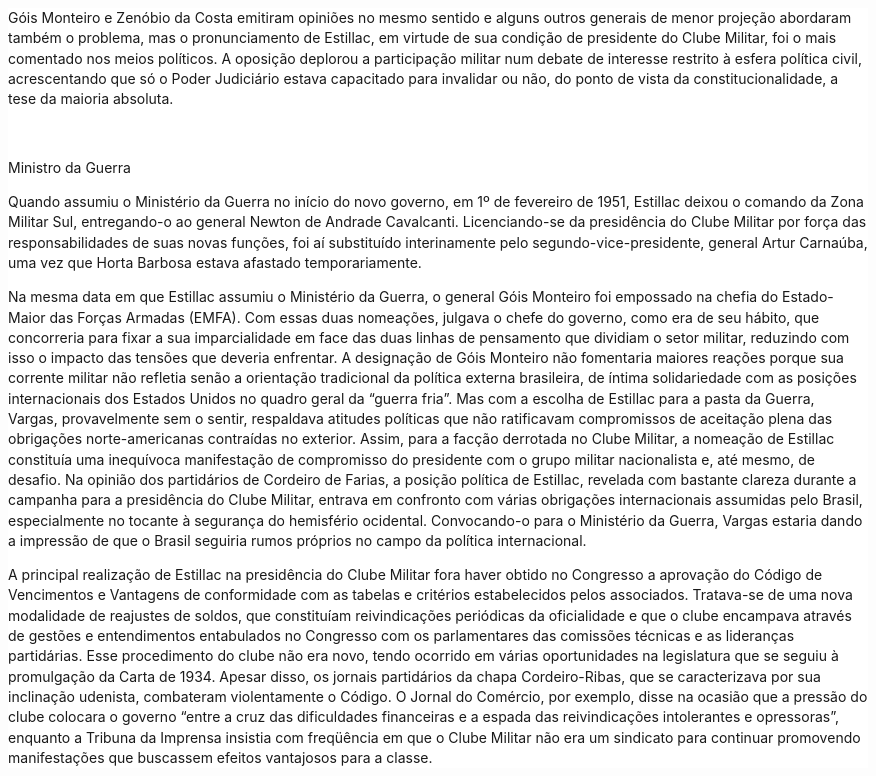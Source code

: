 Góis Monteiro e Zenóbio da Costa emitiram opiniões no mesmo sentido e
alguns outros generais de menor projeção abordaram também o problema,
mas o pronunciamento de Estillac, em virtude de sua condição de
presidente do Clube Militar, foi o mais comentado nos meios políticos. A
oposição deplorou a participação militar num debate de interesse
restrito à esfera política civil, acrescentando que só o Poder
Judiciário estava capacitado para invalidar ou não, do ponto de vista da
constitucionalidade, a tese da maioria absoluta.

 

Ministro da Guerra

Quando assumiu o Ministério da Guerra no início do novo governo, em 1º
de fevereiro de 1951, Estillac deixou o comando da Zona Militar Sul,
entregando-o ao general Newton de Andrade Cavalcanti. Licenciando-se da
presidência do Clube Militar por força das responsabilidades de suas
novas funções, foi aí substituído interinamente pelo
segundo-vice-presidente, general Artur Carnaúba, uma vez que Horta
Barbosa estava afastado temporariamente.

Na mesma data em que Estillac assumiu o Ministério da Guerra, o general
Góis Monteiro foi empossado na chefia do Estado-Maior das Forças Armadas
(EMFA). Com essas duas nomeações, julgava o chefe do governo, como era
de seu hábito, que concorreria para fixar a sua imparcialidade em face
das duas linhas de pensamento que dividiam o setor militar, reduzindo
com isso o impacto das tensões que deveria enfrentar. A designação de
Góis Monteiro não fomentaria maiores reações porque sua corrente militar
não refletia senão a orientação tradicional da política externa
brasileira, de íntima solidariedade com as posições internacionais dos
Estados Unidos no quadro geral da “guerra fria”. Mas com a escolha de
Estillac para a pasta da Guerra, Vargas, provavelmente sem o sentir,
respaldava atitudes políticas que não ratificavam compromissos de
aceitação plena das obrigações norte-americanas contraídas no exterior.
Assim, para a facção derrotada no Clube Militar, a nomeação de Estillac
constituía uma inequívoca manifestação de compromisso do presidente com
o grupo militar nacionalista e, até mesmo, de desafio. Na opinião dos
partidários de Cordeiro de Farias, a posição política de Estillac,
revelada com bastante clareza durante a campanha para a presidência do
Clube Militar, entrava em confronto com várias obrigações internacionais
assumidas pelo Brasil, especialmente no tocante à segurança do
hemisfério ocidental. Convocando-o para o Ministério da Guerra, Vargas
estaria dando a impressão de que o Brasil seguiria rumos próprios no
campo da política internacional.

A principal realização de Estillac na presidência do Clube Militar fora
haver obtido no Congresso a aprovação do Código de Vencimentos e
Vantagens de conformidade com as tabelas e critérios estabelecidos pelos
associados. Tratava-se de uma nova modalidade de reajustes de soldos,
que constituíam reivindicações periódicas da oficialidade e que o clube
encampava através de gestões e entendimentos entabulados no Congresso
com os parlamentares das comissões técnicas e as lideranças partidárias.
Esse procedimento do clube não era novo, tendo ocorrido em várias
oportunidades na legislatura que se seguiu à promulgação da Carta de
1934. Apesar disso, os jornais partidários da chapa Cordeiro-Ribas, que
se caracterizava por sua inclinação udenista, combateram violentamente o
Código. O Jornal do Comércio, por exemplo, disse na ocasião que a
pressão do clube colocara o governo “entre a cruz das dificuldades
financeiras e a espada das reivindicações intolerantes e opressoras”,
enquanto a Tribuna da Imprensa insistia com freqüência em que o Clube
Militar não era um sindicato para continuar promovendo manifestações que
buscassem efeitos vantajosos para a classe.
